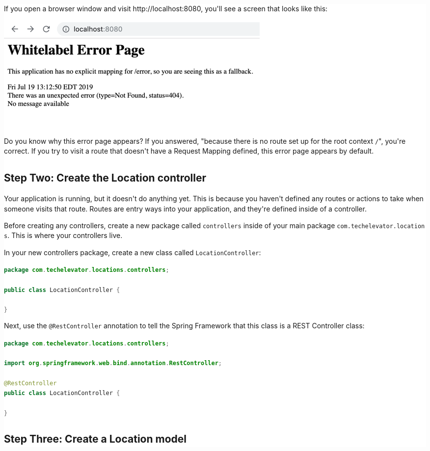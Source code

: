 If you open a browser window and visit http://localhost:8080, you'll see a screen that looks like this:

![Whitelabel Error Page](img/whitelabel-error-page.png)

Do you know why this error page appears? If you answered, "because there is no route set up for the root context `/`", you're correct. If you try to visit a route that doesn't have a Request Mapping defined, this error page appears by default.

## Step Two: Create the Location controller

Your application is running, but it doesn't do anything yet. This is because you haven't defined any routes or actions to take when someone visits that route. Routes are entry ways into your application, and they're defined inside of a controller.

Before creating any controllers, create a new package called `controllers` inside of your main package `com.techelevator.locations`. This is where your controllers live.

In your new controllers package, create a new class called `LocationController`:

```java
package com.techelevator.locations.controllers;

public class LocationController {

}
```
Next, use the `@RestController` annotation to tell the Spring Framework that this class is a REST Controller class:

```java
package com.techelevator.locations.controllers;

import org.springframework.web.bind.annotation.RestController;

@RestController
public class LocationController {

}
```

## Step Three: Create a Location model
